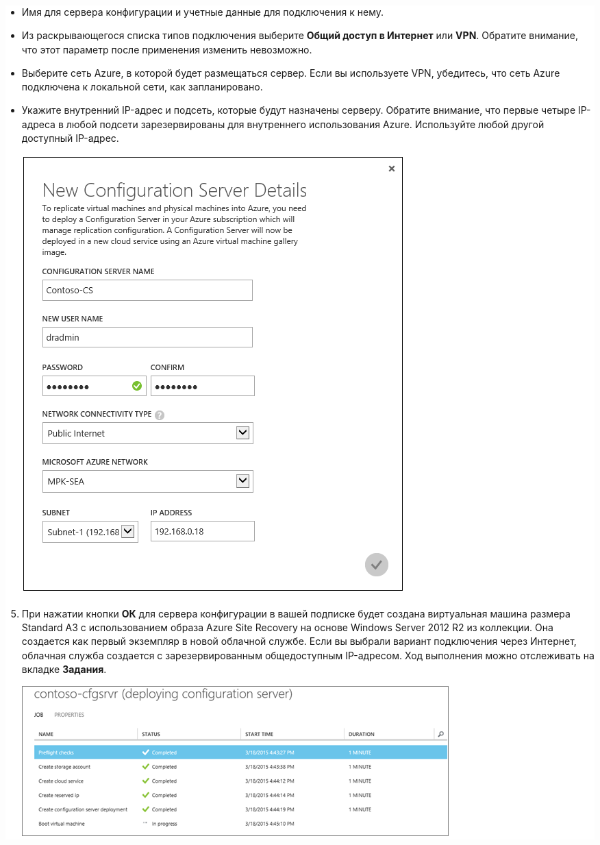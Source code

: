    * Имя для сервера конфигурации и учетные данные для подключения к нему.
   * Из раскрывающегося списка типов подключения выберите **Общий доступ в Интернет** или **VPN**. Обратите внимание, что этот параметр после применения изменить невозможно.
   * Выберите сеть Azure, в которой будет размещаться сервер. Если вы используете VPN, убедитесь, что сеть Azure подключена к локальной сети, как запланировано.
   * Укажите внутренний IP-адрес и подсеть, которые будут назначены серверу. Обратите внимание, что первые четыре IP-адреса в любой подсети зарезервированы для внутреннего использования Azure. Используйте любой другой доступный IP-адрес.
     
     ![Развертывание сервера конфигурации](./media/site-recovery-vmware-to-azure-classic-legacy/cs-details.png)
5. При нажатии кнопки **ОК** для сервера конфигурации в вашей подписке будет создана виртуальная машина размера Standard A3 с использованием образа Azure Site Recovery на основе Windows Server 2012 R2 из коллекции. Она создается как первый экземпляр в новой облачной службе. Если вы выбрали вариант подключения через Интернет, облачная служба создается с зарезервированным общедоступным IP-адресом. Ход выполнения можно отслеживать на вкладке **Задания**.
   
    ![Отслеживание хода выполнения](./media/site-recovery-vmware-to-azure-classic-legacy/monitor-cs.png)